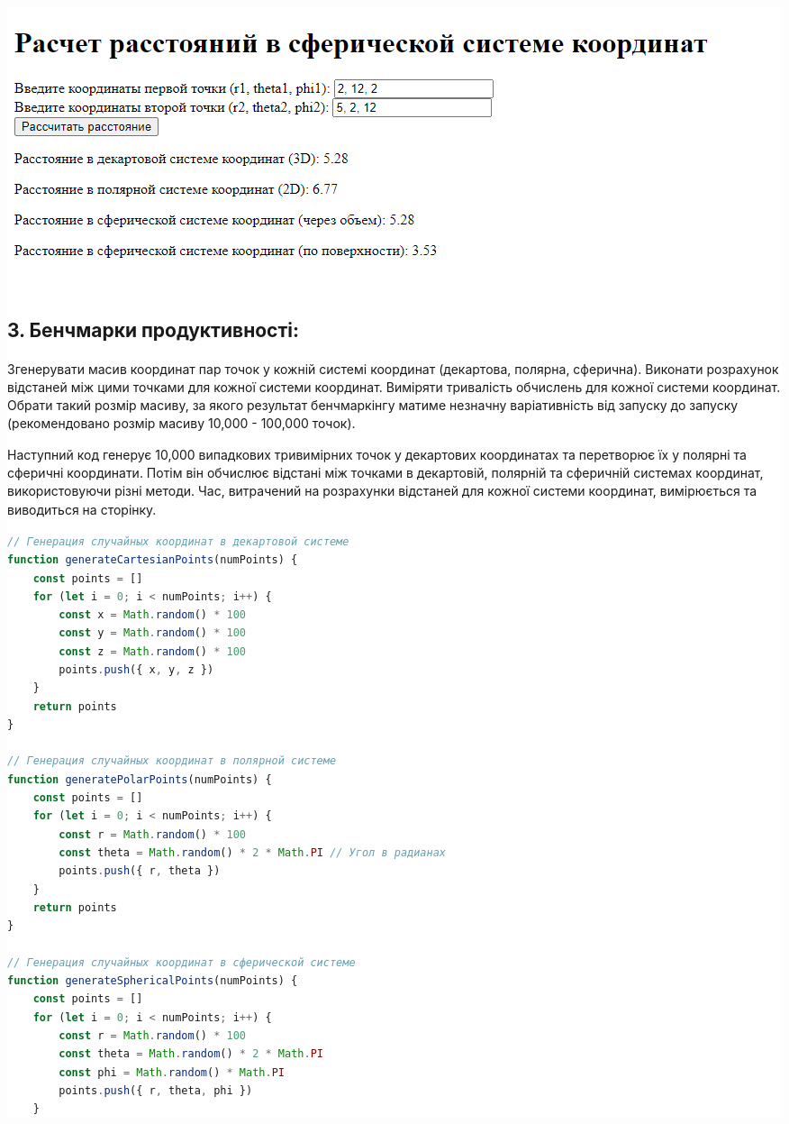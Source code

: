 ![](./screenshots/3.png)

## 3. Бенчмарки продуктивності:

Згенерувати масив координат пар точок у кожній системі координат (декартова, полярна, сферична).
Виконати розрахунок відстаней між цими точками для кожної системи координат.
Виміряти тривалість обчислень для кожної системи координат.
Обрати такий розмір масиву, за якого результат бенчмаркінгу матиме незначну варіативність від запуску до запуску (рекомендовано розмір масиву 10,000 - 100,000 точок).

Наступний код генерує 10,000 випадкових тривимірних точок у декартових координатах та перетворює їх у полярні та сферичні координати. Потім він обчислює відстані між точками в декартовій, полярній та сферичній системах координат, використовуючи різні методи. Час, витрачений на розрахунки відстаней для кожної системи координат, вимірюється та виводиться на сторінку.

```javascript
// Генерация случайных координат в декартовой системе
function generateCartesianPoints(numPoints) {
	const points = []
	for (let i = 0; i < numPoints; i++) {
		const x = Math.random() * 100 
		const y = Math.random() * 100
		const z = Math.random() * 100
		points.push({ x, y, z })
	}
	return points
}

// Генерация случайных координат в полярной системе
function generatePolarPoints(numPoints) {
	const points = []
	for (let i = 0; i < numPoints; i++) {
		const r = Math.random() * 100 
		const theta = Math.random() * 2 * Math.PI // Угол в радианах
		points.push({ r, theta })
	}
	return points
}

// Генерация случайных координат в сферической системе
function generateSphericalPoints(numPoints) {
	const points = []
	for (let i = 0; i < numPoints; i++) {
		const r = Math.random() * 100 
		const theta = Math.random() * 2 * Math.PI 
		const phi = Math.random() * Math.PI 
		points.push({ r, theta, phi })
	}
```